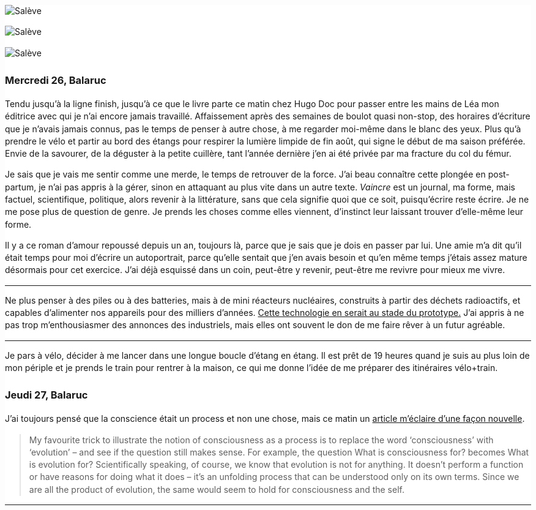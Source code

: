 ![Salève](https://tcrouzet.comhttps://tcrouzet.com/images_tc/2020/09/IMG_2751.jpeg)

![Salève](https://tcrouzet.comhttps://tcrouzet.com/images_tc/2020/09/IMG_2757.jpeg)

![Salève](https://tcrouzet.comhttps://tcrouzet.com/images_tc/2020/09/IMG_2756.jpeg)

### Mercredi 26, Balaruc

Tendu jusqu’à la ligne finish, jusqu’à ce que le livre parte ce matin chez Hugo Doc pour passer entre les mains de Léa mon éditrice avec qui je n’ai encore jamais travaillé. Affaissement après des semaines de boulot quasi non-stop, des horaires d’écriture que je n’avais jamais connus, pas le temps de penser à autre chose, à me regarder moi-même dans le blanc des yeux. Plus qu’à prendre le vélo et partir au bord des étangs pour respirer la lumière limpide de fin août, qui signe le début de ma saison préférée. Envie de la savourer, de la déguster à la petite cuillère, tant l’année dernière j’en ai été privée par ma fracture du col du fémur.

Je sais que je vais me sentir comme une merde, le temps de retrouver de la force. J’ai beau connaître cette plongée en post-partum, je n’ai pas appris à la gérer, sinon en attaquant au plus vite dans un autre texte. *Vaincre* est un journal, ma forme, mais factuel, scientifique, politique, alors revenir à la littérature, sans que cela signifie quoi que ce soit, puisqu’écrire reste écrire. Je ne me pose plus de question de genre. Je prends les choses comme elles viennent, d’instinct leur laissant trouver d’elle-même leur forme.

Il y a ce roman d’amour repoussé depuis un an, toujours là, parce que je sais que je dois en passer par lui. Une amie m’a dit qu’il était temps pour moi d’écrire un autoportrait, parce qu’elle sentait que j’en avais besoin et qu’en même temps j’étais assez mature désormais pour cet exercice. J’ai déjà esquissé dans un coin, peut-être y revenir, peut-être me revivre pour mieux me vivre.

---

Ne plus penser à des piles ou à des batteries, mais à de mini réacteurs nucléaires, construits à partir des déchets radioactifs, et capables d’alimenter nos appareils pour des milliers d’années. [Cette technologie en serait au stade du prototype.](https://app.getpocket.com/read/3091755639) J’ai appris à ne pas trop m’enthousiasmer des annonces des industriels, mais elles ont souvent le don de me faire rêver à un futur agréable.

---

Je pars à vélo, décider à me lancer dans une longue boucle d’étang en étang. Il est prêt de 19 heures quand je suis au plus loin de mon périple et je prends le train pour rentrer à la maison, ce qui me donne l’idée de me préparer des itinéraires vélo+train.

### Jeudi 27, Balaruc

J’ai toujours pensé que la conscience était un process et non une chose, mais ce matin un [article m’éclaire d’une façon nouvelle](https://aeon.co/essays/consciousness-is-not-a-thing-but-a-process-of-inference).

> My favourite trick to illustrate the notion of consciousness as a process is to replace the word ‘consciousness’ with ‘evolution’ – and see if the question still makes sense. For example, the question What is consciousness for? becomes What is evolution for? Scientifically speaking, of course, we know that evolution is not for anything. It doesn’t perform a function or have reasons for doing what it does – it’s an unfolding process that can be understood only on its own terms. Since we are all the product of evolution, the same would seem to hold for consciousness and the self.

---